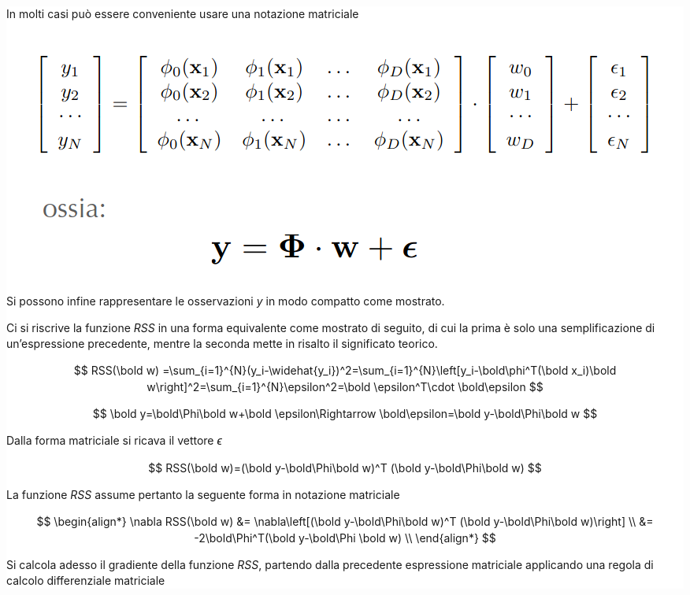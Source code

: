 In molti casi può essere conveniente usare una notazione matriciale

![Screenshot from 2024-03-08 22-59-47.png](Screenshot_from_2024-03-08_22-59-47.png)

Si possono infine rappresentare le osservazioni $y$ in modo compatto come mostrato.

Ci si riscrive la funzione $RSS$ in una forma equivalente come mostrato di seguito, di cui la prima è solo una semplificazione di un’espressione precedente, mentre la seconda mette in risalto il significato teorico.

$$
RSS(\bold w)
=\sum_{i=1}^{N}(y_i-\widehat{y_i})^2=\sum_{i=1}^{N}\left[y_i-\bold\phi^T(\bold x_i)\bold w\right]^2=\sum_{i=1}^{N}\epsilon^2=\bold \epsilon^T\cdot \bold\epsilon
$$

$$
\bold y=\bold\Phi\bold w+\bold \epsilon\Rightarrow \bold\epsilon=\bold y-\bold\Phi\bold w
$$

Dalla forma matriciale si ricava il vettore $\epsilon$

$$
RSS(\bold w)=(\bold y-\bold\Phi\bold w)^T
(\bold y-\bold\Phi\bold w)
$$

La funzione $RSS$ assume pertanto la seguente forma in notazione matriciale

$$
\begin{align*}
  \nabla RSS(\bold w) &= \nabla\left[(\bold y-\bold\Phi\bold w)^T
(\bold y-\bold\Phi\bold w)\right] \\
  &= -2\bold\Phi^T(\bold y-\bold\Phi \bold w) \\
\end{align*}
$$

Si calcola adesso il gradiente della funzione $RSS$, partendo dalla precedente espressione matriciale applicando una regola di calcolo differenziale matriciale
